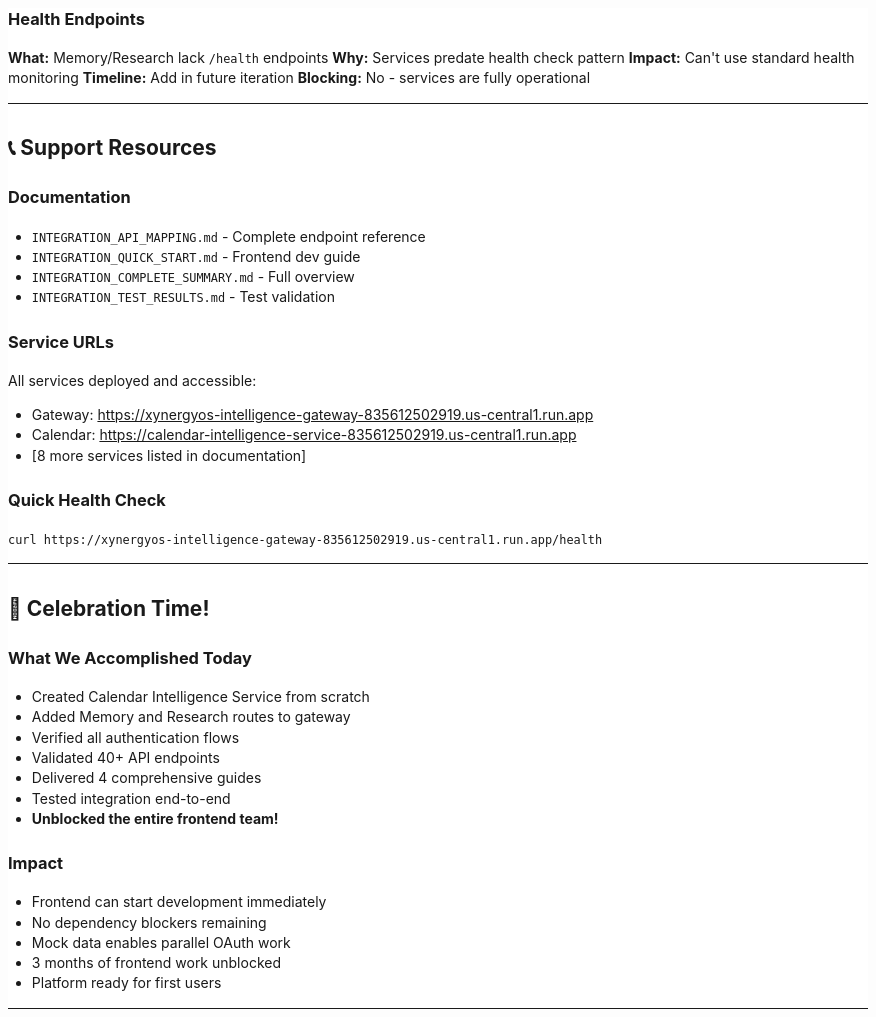 ### Health Endpoints
**What:** Memory/Research lack `/health` endpoints
**Why:** Services predate health check pattern
**Impact:** Can't use standard health monitoring
**Timeline:** Add in future iteration
**Blocking:** No - services are fully operational

---

## 📞 Support Resources

### Documentation
- `INTEGRATION_API_MAPPING.md` - Complete endpoint reference
- `INTEGRATION_QUICK_START.md` - Frontend dev guide
- `INTEGRATION_COMPLETE_SUMMARY.md` - Full overview
- `INTEGRATION_TEST_RESULTS.md` - Test validation

### Service URLs
All services deployed and accessible:
- Gateway: https://xynergyos-intelligence-gateway-835612502919.us-central1.run.app
- Calendar: https://calendar-intelligence-service-835612502919.us-central1.run.app
- [8 more services listed in documentation]

### Quick Health Check
```bash
curl https://xynergyos-intelligence-gateway-835612502919.us-central1.run.app/health
```

---

## 🎉 Celebration Time!

### What We Accomplished Today
- Created Calendar Intelligence Service from scratch
- Added Memory and Research routes to gateway
- Verified all authentication flows
- Validated 40+ API endpoints
- Delivered 4 comprehensive guides
- Tested integration end-to-end
- **Unblocked the entire frontend team!**

### Impact
- Frontend can start development immediately
- No dependency blockers remaining
- Mock data enables parallel OAuth work
- 3 months of frontend work unblocked
- Platform ready for first users

---
